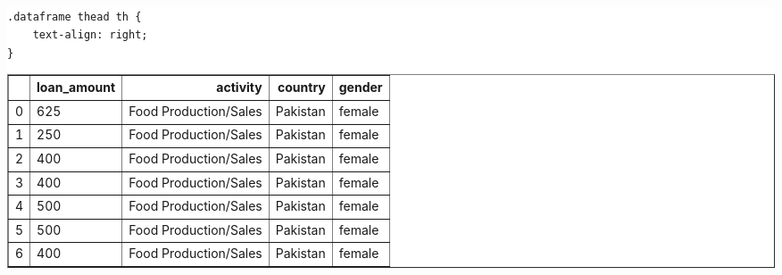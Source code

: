     .dataframe thead th {
        text-align: right;
    }
</style>
<table border="1" class="dataframe">
  <thead>
    <tr style="text-align: right;">
      <th></th>
      <th>loan_amount</th>
      <th>activity</th>
      <th>country</th>
      <th>gender</th>
    </tr>
  </thead>
  <tbody>
    <tr>
      <td>0</td>
      <td>625</td>
      <td>Food Production/Sales</td>
      <td>Pakistan</td>
      <td>female</td>
    </tr>
    <tr>
      <td>1</td>
      <td>250</td>
      <td>Food Production/Sales</td>
      <td>Pakistan</td>
      <td>female</td>
    </tr>
    <tr>
      <td>2</td>
      <td>400</td>
      <td>Food Production/Sales</td>
      <td>Pakistan</td>
      <td>female</td>
    </tr>
    <tr>
      <td>3</td>
      <td>400</td>
      <td>Food Production/Sales</td>
      <td>Pakistan</td>
      <td>female</td>
    </tr>
    <tr>
      <td>4</td>
      <td>500</td>
      <td>Food Production/Sales</td>
      <td>Pakistan</td>
      <td>female</td>
    </tr>
    <tr>
      <td>5</td>
      <td>500</td>
      <td>Food Production/Sales</td>
      <td>Pakistan</td>
      <td>female</td>
    </tr>
    <tr>
      <td>6</td>
      <td>400</td>
      <td>Food Production/Sales</td>
      <td>Pakistan</td>
      <td>female</td>
    </tr>